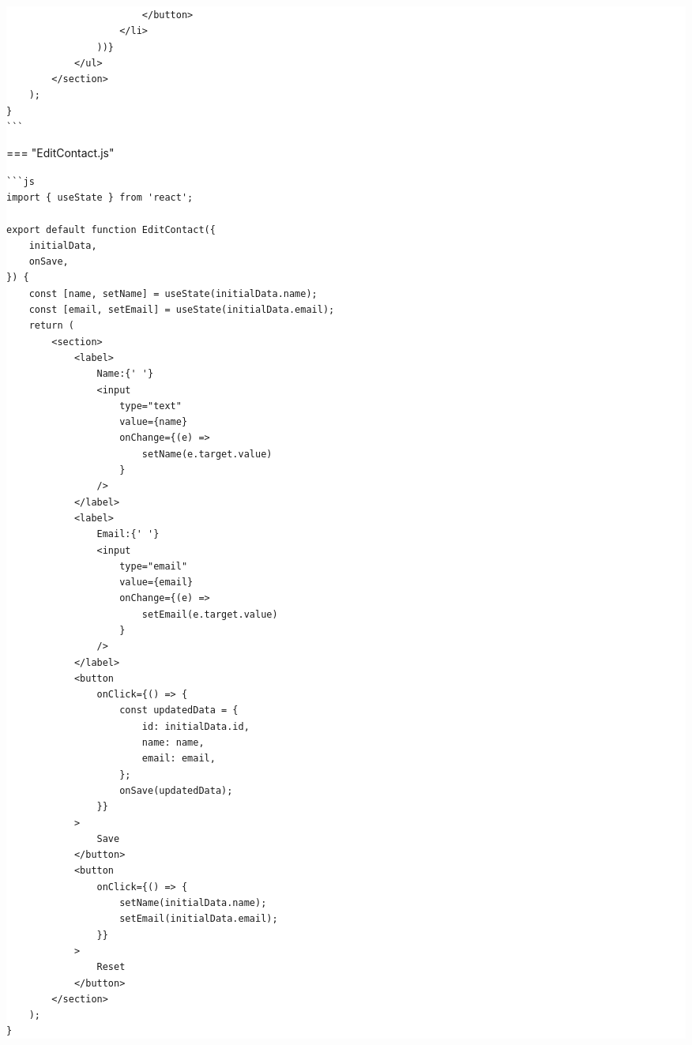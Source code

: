     						</button>
    					</li>
    				))}
    			</ul>
    		</section>
    	);
    }
    ```

=== "EditContact.js"

    ```js
    import { useState } from 'react';

    export default function EditContact({
    	initialData,
    	onSave,
    }) {
    	const [name, setName] = useState(initialData.name);
    	const [email, setEmail] = useState(initialData.email);
    	return (
    		<section>
    			<label>
    				Name:{' '}
    				<input
    					type="text"
    					value={name}
    					onChange={(e) =>
    						setName(e.target.value)
    					}
    				/>
    			</label>
    			<label>
    				Email:{' '}
    				<input
    					type="email"
    					value={email}
    					onChange={(e) =>
    						setEmail(e.target.value)
    					}
    				/>
    			</label>
    			<button
    				onClick={() => {
    					const updatedData = {
    						id: initialData.id,
    						name: name,
    						email: email,
    					};
    					onSave(updatedData);
    				}}
    			>
    				Save
    			</button>
    			<button
    				onClick={() => {
    					setName(initialData.name);
    					setEmail(initialData.email);
    				}}
    			>
    				Reset
    			</button>
    		</section>
    	);
    }